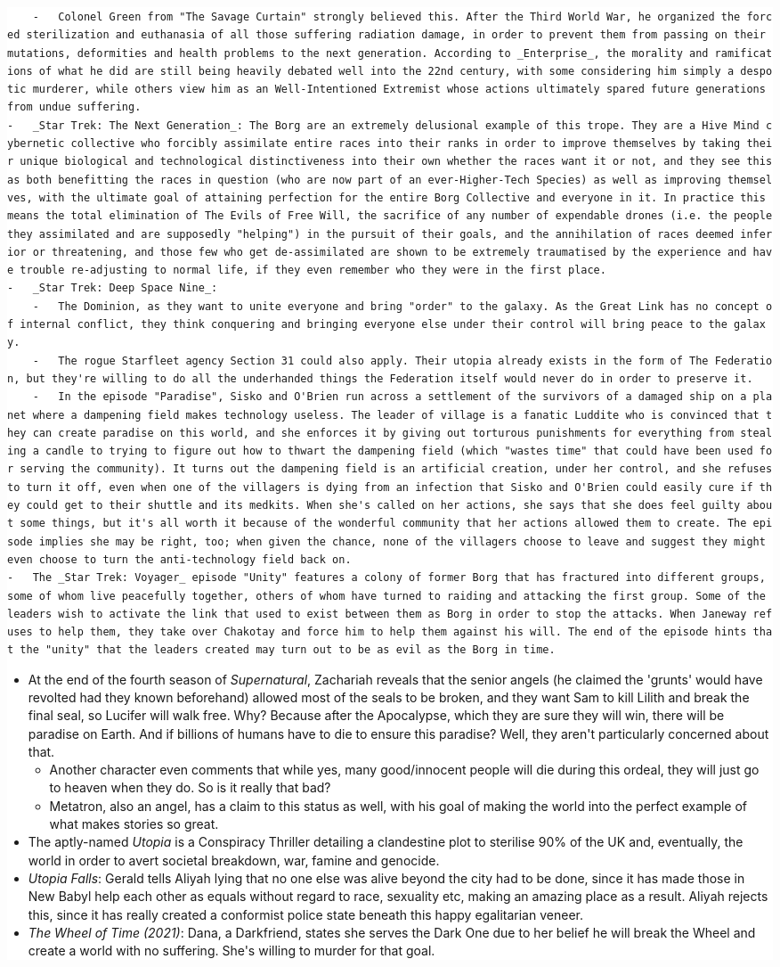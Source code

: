         -   Colonel Green from "The Savage Curtain" strongly believed this. After the Third World War, he organized the forced sterilization and euthanasia of all those suffering radiation damage, in order to prevent them from passing on their mutations, deformities and health problems to the next generation. According to _Enterprise_, the morality and ramifications of what he did are still being heavily debated well into the 22nd century, with some considering him simply a despotic murderer, while others view him as an Well-Intentioned Extremist whose actions ultimately spared future generations from undue suffering.
    -   _Star Trek: The Next Generation_: The Borg are an extremely delusional example of this trope. They are a Hive Mind cybernetic collective who forcibly assimilate entire races into their ranks in order to improve themselves by taking their unique biological and technological distinctiveness into their own whether the races want it or not, and they see this as both benefitting the races in question (who are now part of an ever-Higher-Tech Species) as well as improving themselves, with the ultimate goal of attaining perfection for the entire Borg Collective and everyone in it. In practice this means the total elimination of The Evils of Free Will, the sacrifice of any number of expendable drones (i.e. the people they assimilated and are supposedly "helping") in the pursuit of their goals, and the annihilation of races deemed inferior or threatening, and those few who get de-assimilated are shown to be extremely traumatised by the experience and have trouble re-adjusting to normal life, if they even remember who they were in the first place.
    -   _Star Trek: Deep Space Nine_:
        -   The Dominion, as they want to unite everyone and bring "order" to the galaxy. As the Great Link has no concept of internal conflict, they think conquering and bringing everyone else under their control will bring peace to the galaxy.
        -   The rogue Starfleet agency Section 31 could also apply. Their utopia already exists in the form of The Federation, but they're willing to do all the underhanded things the Federation itself would never do in order to preserve it.
        -   In the episode "Paradise", Sisko and O'Brien run across a settlement of the survivors of a damaged ship on a planet where a dampening field makes technology useless. The leader of village is a fanatic Luddite who is convinced that they can create paradise on this world, and she enforces it by giving out torturous punishments for everything from stealing a candle to trying to figure out how to thwart the dampening field (which "wastes time" that could have been used for serving the community). It turns out the dampening field is an artificial creation, under her control, and she refuses to turn it off, even when one of the villagers is dying from an infection that Sisko and O'Brien could easily cure if they could get to their shuttle and its medkits. When she's called on her actions, she says that she does feel guilty about some things, but it's all worth it because of the wonderful community that her actions allowed them to create. The episode implies she may be right, too; when given the chance, none of the villagers choose to leave and suggest they might even choose to turn the anti-technology field back on.
    -   The _Star Trek: Voyager_ episode "Unity" features a colony of former Borg that has fractured into different groups, some of whom live peacefully together, others of whom have turned to raiding and attacking the first group. Some of the leaders wish to activate the link that used to exist between them as Borg in order to stop the attacks. When Janeway refuses to help them, they take over Chakotay and force him to help them against his will. The end of the episode hints that the "unity" that the leaders created may turn out to be as evil as the Borg in time.
-   At the end of the fourth season of _Supernatural_, Zachariah reveals that the senior angels (he claimed the 'grunts' would have revolted had they known beforehand) allowed most of the seals to be broken, and they want Sam to kill Lilith and break the final seal, so Lucifer will walk free. Why? Because after the Apocalypse, which they are sure they will win, there will be paradise on Earth. And if billions of humans have to die to ensure this paradise? Well, they aren't particularly concerned about that.
    -   Another character even comments that while yes, many good/innocent people will die during this ordeal, they will just go to heaven when they do. So is it really that bad?
    -   Metatron, also an angel, has a claim to this status as well, with his goal of making the world into the perfect example of what makes stories so great.
-   The aptly-named _Utopia_ is a Conspiracy Thriller detailing a clandestine plot to sterilise 90% of the UK and, eventually, the world in order to avert societal breakdown, war, famine and genocide.
-   _Utopia Falls_: Gerald tells Aliyah lying that no one else was alive beyond the city had to be done, since it has made those in New Babyl help each other as equals without regard to race, sexuality etc, making an amazing place as a result. Aliyah rejects this, since it has really created a conformist police state beneath this happy egalitarian veneer.
-   _The Wheel of Time (2021)_: Dana, a Darkfriend, states she serves the Dark One due to her belief he will break the Wheel and create a world with no suffering. She's willing to murder for that goal.